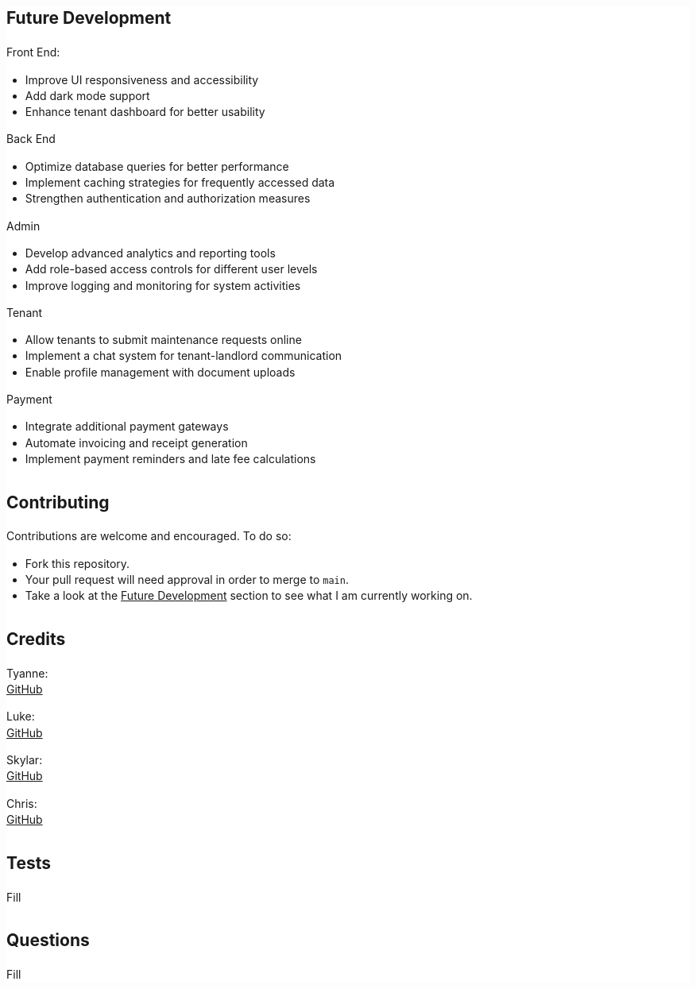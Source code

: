 ## Future Development

Front End:
  - Improve UI responsiveness and accessibility
  - Add dark mode support
  - Enhance tenant dashboard for better usability

Back End
- Optimize database queries for better performance
- Implement caching strategies for frequently accessed data
- Strengthen authentication and authorization measures

Admin
- Develop advanced analytics and reporting tools
- Add role-based access controls for different user levels
- Improve logging and monitoring for system activities

Tenant
- Allow tenants to submit maintenance requests online
- Implement a chat system for tenant-landlord communication
- Enable profile management with document uploads

Payment
- Integrate additional payment gateways
- Automate invoicing and receipt generation
- Implement payment reminders and late fee calculations

## Contributing
Contributions are welcome and encouraged. To do so:
- Fork this repository. 
- Your pull request will need approval in order to merge to ```main```.
- Take a look at the [Future Development](#future-development) section to see what I am currently working on.

## Credits
Tyanne:   
[GitHub](https://github.com/tyannejensen)

Luke:   
[GitHub](https://github.com/flynno-io)

Skylar:   
[GitHub](https://github.com/skylark-shae)

Chris:  
[GitHub](https://github.com/cjsquared-dev)

## Tests
Fill

## Questions
Fill
